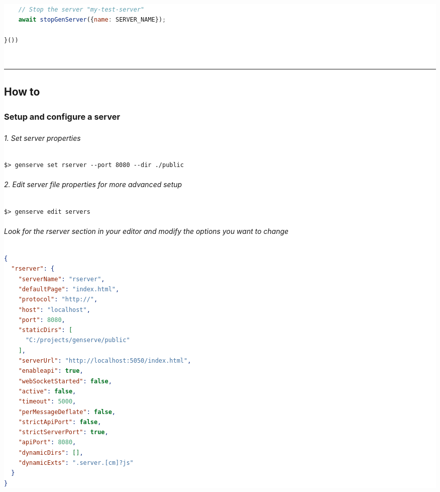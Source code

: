 ```javascript
    // Stop the server "my-test-server"
    await stopGenServer({name: SERVER_NAME});

}())

```

<br/>

---

## How to

### Setup and configure a server

###### 1. Set server properties

```shell
$> genserve set rserver --port 8080 --dir ./public
```

###### 2. Edit server file properties for more advanced setup

```shell
$> genserve edit servers
```

###### Look for the rserver section in your editor and modify the options you want to change

```json
{
  "rserver": {
    "serverName": "rserver",
    "defaultPage": "index.html",
    "protocol": "http://",
    "host": "localhost",
    "port": 8080,
    "staticDirs": [
      "C:/projects/genserve/public"
    ],
    "serverUrl": "http://localhost:5050/index.html",
    "enableapi": true,
    "webSocketStarted": false,
    "active": false,
    "timeout": 5000,
    "perMessageDeflate": false,
    "strictApiPort": false,
    "strictServerPort": true,
    "apiPort": 8080,
    "dynamicDirs": [],
    "dynamicExts": ".server.[cm]?js"
  }
}
```
